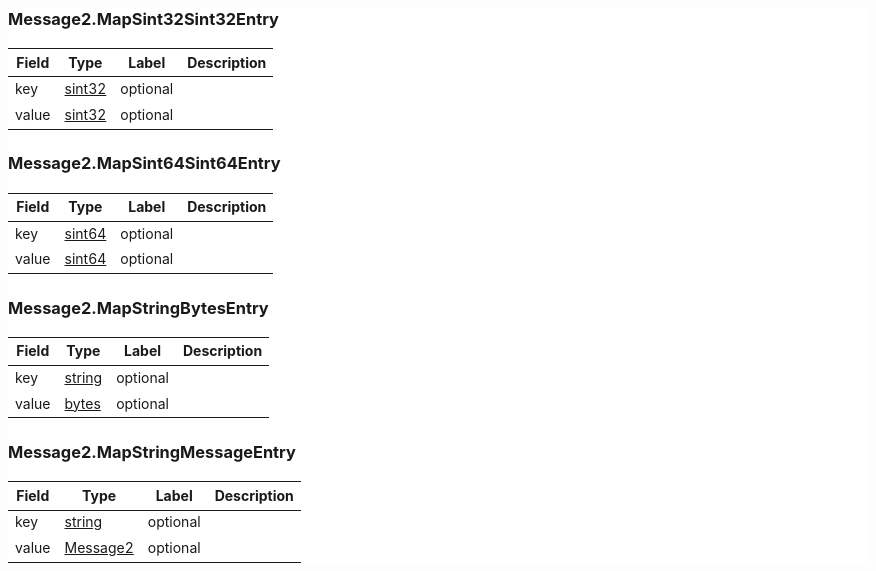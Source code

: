 




<a name="objc-protobuf-tests-Message2-MapSint32Sint32Entry"></a>

### Message2.MapSint32Sint32Entry



| Field | Type | Label | Description |
| ----- | ---- | ----- | ----------- |
| key | [sint32](#sint32) | optional |  |
| value | [sint32](#sint32) | optional |  |






<a name="objc-protobuf-tests-Message2-MapSint64Sint64Entry"></a>

### Message2.MapSint64Sint64Entry



| Field | Type | Label | Description |
| ----- | ---- | ----- | ----------- |
| key | [sint64](#sint64) | optional |  |
| value | [sint64](#sint64) | optional |  |






<a name="objc-protobuf-tests-Message2-MapStringBytesEntry"></a>

### Message2.MapStringBytesEntry



| Field | Type | Label | Description |
| ----- | ---- | ----- | ----------- |
| key | [string](#string) | optional |  |
| value | [bytes](#bytes) | optional |  |






<a name="objc-protobuf-tests-Message2-MapStringMessageEntry"></a>

### Message2.MapStringMessageEntry



| Field | Type | Label | Description |
| ----- | ---- | ----- | ----------- |
| key | [string](#string) | optional |  |
| value | [Message2](#objc-protobuf-tests-Message2) | optional |  |
